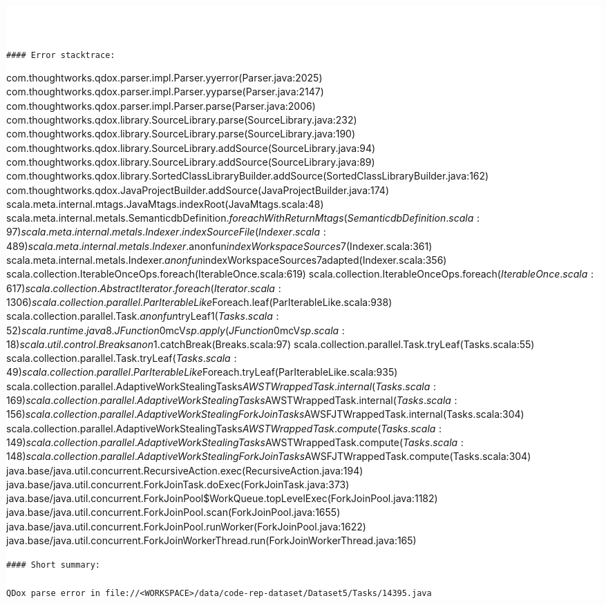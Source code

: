 ```



#### Error stacktrace:

```
com.thoughtworks.qdox.parser.impl.Parser.yyerror(Parser.java:2025)
	com.thoughtworks.qdox.parser.impl.Parser.yyparse(Parser.java:2147)
	com.thoughtworks.qdox.parser.impl.Parser.parse(Parser.java:2006)
	com.thoughtworks.qdox.library.SourceLibrary.parse(SourceLibrary.java:232)
	com.thoughtworks.qdox.library.SourceLibrary.parse(SourceLibrary.java:190)
	com.thoughtworks.qdox.library.SourceLibrary.addSource(SourceLibrary.java:94)
	com.thoughtworks.qdox.library.SourceLibrary.addSource(SourceLibrary.java:89)
	com.thoughtworks.qdox.library.SortedClassLibraryBuilder.addSource(SortedClassLibraryBuilder.java:162)
	com.thoughtworks.qdox.JavaProjectBuilder.addSource(JavaProjectBuilder.java:174)
	scala.meta.internal.mtags.JavaMtags.indexRoot(JavaMtags.scala:48)
	scala.meta.internal.metals.SemanticdbDefinition$.foreachWithReturnMtags(SemanticdbDefinition.scala:97)
	scala.meta.internal.metals.Indexer.indexSourceFile(Indexer.scala:489)
	scala.meta.internal.metals.Indexer.$anonfun$indexWorkspaceSources$7(Indexer.scala:361)
	scala.meta.internal.metals.Indexer.$anonfun$indexWorkspaceSources$7$adapted(Indexer.scala:356)
	scala.collection.IterableOnceOps.foreach(IterableOnce.scala:619)
	scala.collection.IterableOnceOps.foreach$(IterableOnce.scala:617)
	scala.collection.AbstractIterator.foreach(Iterator.scala:1306)
	scala.collection.parallel.ParIterableLike$Foreach.leaf(ParIterableLike.scala:938)
	scala.collection.parallel.Task.$anonfun$tryLeaf$1(Tasks.scala:52)
	scala.runtime.java8.JFunction0$mcV$sp.apply(JFunction0$mcV$sp.scala:18)
	scala.util.control.Breaks$$anon$1.catchBreak(Breaks.scala:97)
	scala.collection.parallel.Task.tryLeaf(Tasks.scala:55)
	scala.collection.parallel.Task.tryLeaf$(Tasks.scala:49)
	scala.collection.parallel.ParIterableLike$Foreach.tryLeaf(ParIterableLike.scala:935)
	scala.collection.parallel.AdaptiveWorkStealingTasks$AWSTWrappedTask.internal(Tasks.scala:169)
	scala.collection.parallel.AdaptiveWorkStealingTasks$AWSTWrappedTask.internal$(Tasks.scala:156)
	scala.collection.parallel.AdaptiveWorkStealingForkJoinTasks$AWSFJTWrappedTask.internal(Tasks.scala:304)
	scala.collection.parallel.AdaptiveWorkStealingTasks$AWSTWrappedTask.compute(Tasks.scala:149)
	scala.collection.parallel.AdaptiveWorkStealingTasks$AWSTWrappedTask.compute$(Tasks.scala:148)
	scala.collection.parallel.AdaptiveWorkStealingForkJoinTasks$AWSFJTWrappedTask.compute(Tasks.scala:304)
	java.base/java.util.concurrent.RecursiveAction.exec(RecursiveAction.java:194)
	java.base/java.util.concurrent.ForkJoinTask.doExec(ForkJoinTask.java:373)
	java.base/java.util.concurrent.ForkJoinPool$WorkQueue.topLevelExec(ForkJoinPool.java:1182)
	java.base/java.util.concurrent.ForkJoinPool.scan(ForkJoinPool.java:1655)
	java.base/java.util.concurrent.ForkJoinPool.runWorker(ForkJoinPool.java:1622)
	java.base/java.util.concurrent.ForkJoinWorkerThread.run(ForkJoinWorkerThread.java:165)
```
#### Short summary: 

QDox parse error in file://<WORKSPACE>/data/code-rep-dataset/Dataset5/Tasks/14395.java